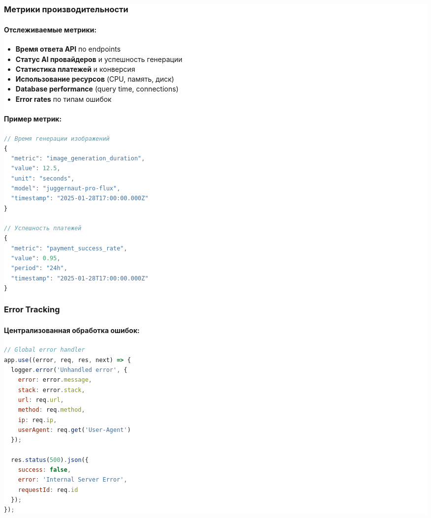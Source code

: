 ### Метрики производительности

#### Отслеживаемые метрики:
- **Время ответа API** по endpoints
- **Статус AI провайдеров** и успешность генерации
- **Статистика платежей** и конверсия
- **Использование ресурсов** (CPU, память, диск)
- **Database performance** (query time, connections)
- **Error rates** по типам ошибок

#### Пример метрик:
```javascript
// Время генерации изображений
{
  "metric": "image_generation_duration",
  "value": 12.5,
  "unit": "seconds",
  "model": "juggernaut-pro-flux",
  "timestamp": "2025-01-28T17:00:00.000Z"
}

// Успешность платежей
{
  "metric": "payment_success_rate",
  "value": 0.95,
  "period": "24h",
  "timestamp": "2025-01-28T17:00:00.000Z"
}
```

### Error Tracking

#### Централизованная обработка ошибок:
```javascript
// Global error handler
app.use((error, req, res, next) => {
  logger.error('Unhandled error', {
    error: error.message,
    stack: error.stack,
    url: req.url,
    method: req.method,
    ip: req.ip,
    userAgent: req.get('User-Agent')
  });
  
  res.status(500).json({
    success: false,
    error: 'Internal Server Error',
    requestId: req.id
  });
});
```
